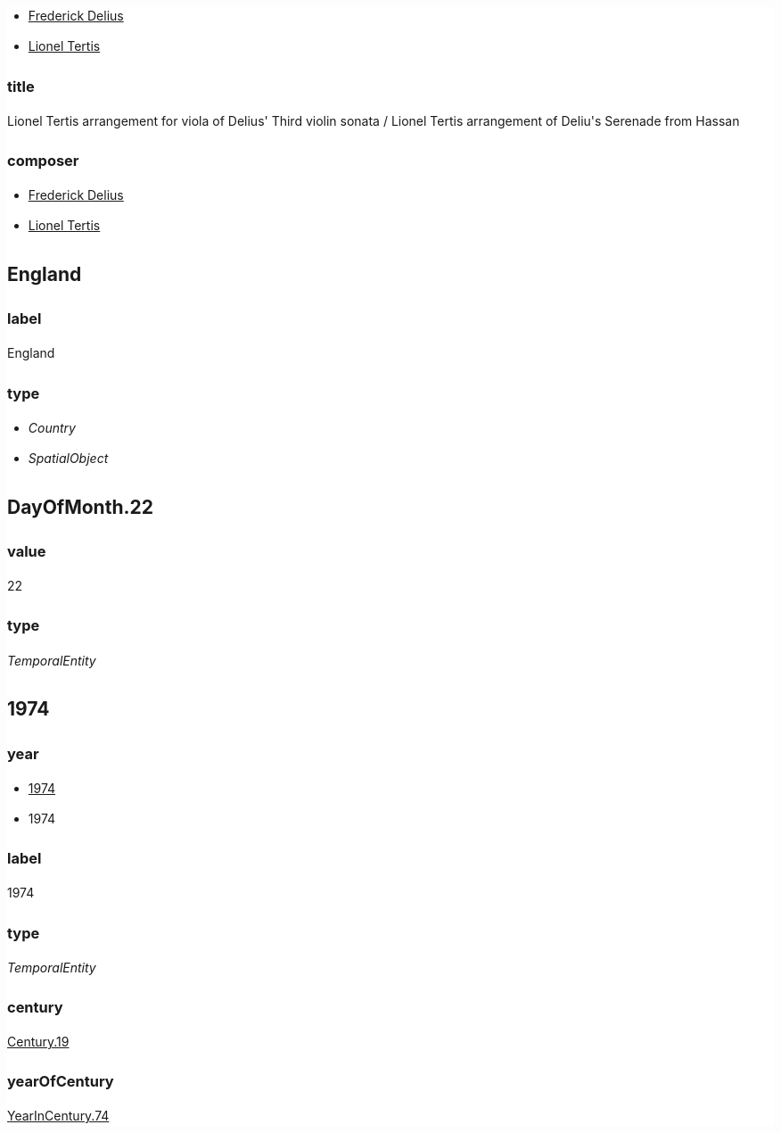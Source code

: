  - [Frederick Delius](#Frederick-Delius)

 - [Lionel Tertis](#Lionel-Tertis)

### title


Lionel Tertis arrangement for viola of Delius' Third violin sonata / Lionel Tertis arrangement of Deliu's Serenade from Hassan

### composer

 - [Frederick Delius](#Frederick-Delius)

 - [Lionel Tertis](#Lionel-Tertis)

## England

### label


England

### type

 - *Country*

 - *SpatialObject*

## DayOfMonth.22

### value


22

### type


*TemporalEntity*

## 1974

### year

 - [1974](#1974)

 - 1974

### label


1974

### type


*TemporalEntity*

### century


[Century.19](#Century.19)

### yearOfCentury


[YearInCentury.74](#YearInCentury.74)